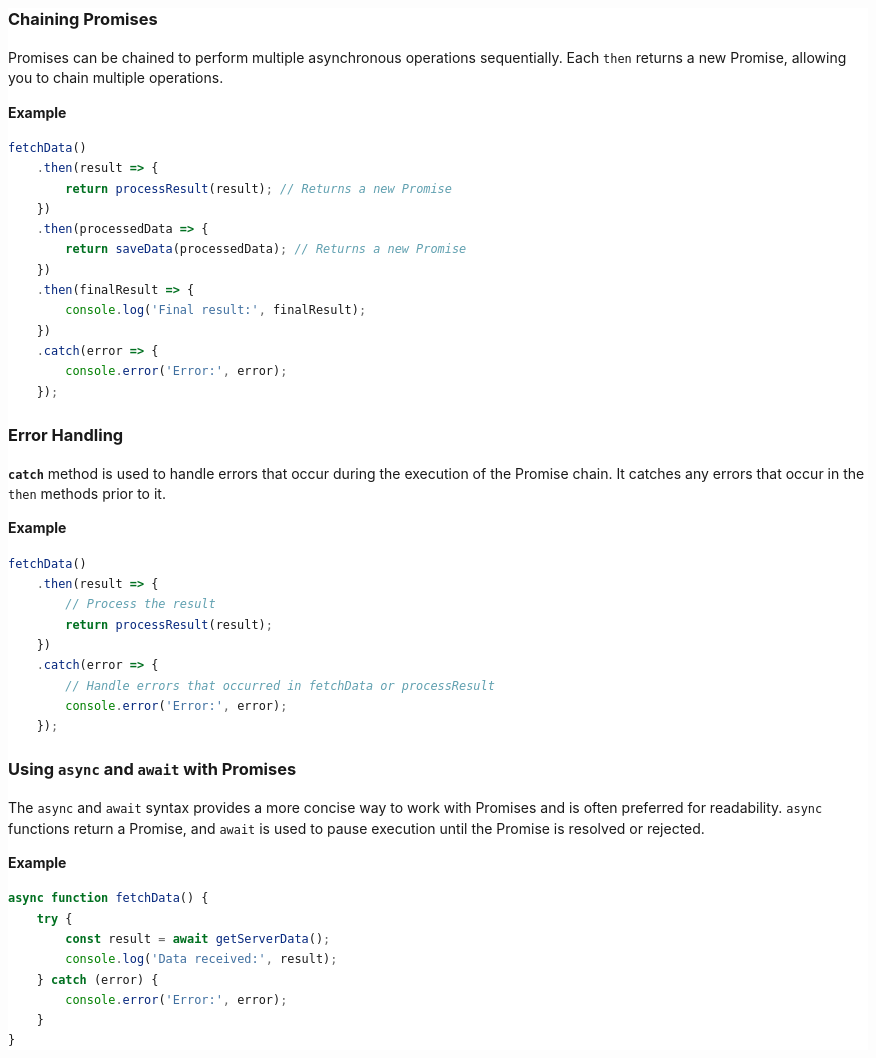 ### Chaining Promises

Promises can be chained to perform multiple asynchronous operations sequentially. Each `then` returns a new Promise, allowing you to chain multiple operations.

**Example**

```js
fetchData()
    .then(result => {
        return processResult(result); // Returns a new Promise
    })
    .then(processedData => {
        return saveData(processedData); // Returns a new Promise
    })
    .then(finalResult => {
        console.log('Final result:', finalResult);
    })
    .catch(error => {
        console.error('Error:', error);
    });
```

### Error Handling

**`catch`** method is used to handle errors that occur during the execution of the Promise chain. It catches any errors that occur in the `then` methods prior to it.

**Example**

```js
fetchData()
    .then(result => {
        // Process the result
        return processResult(result);
    })
    .catch(error => {
        // Handle errors that occurred in fetchData or processResult
        console.error('Error:', error);
    });
```

### Using `async` and `await` with Promises

The `async` and `await` syntax provides a more concise way to work with Promises and is often preferred for readability. `async` functions return a Promise, and `await` is used to pause execution until the Promise is resolved or rejected.

**Example**

```js
async function fetchData() {
    try {
        const result = await getServerData();
        console.log('Data received:', result);
    } catch (error) {
        console.error('Error:', error);
    }
}
```
